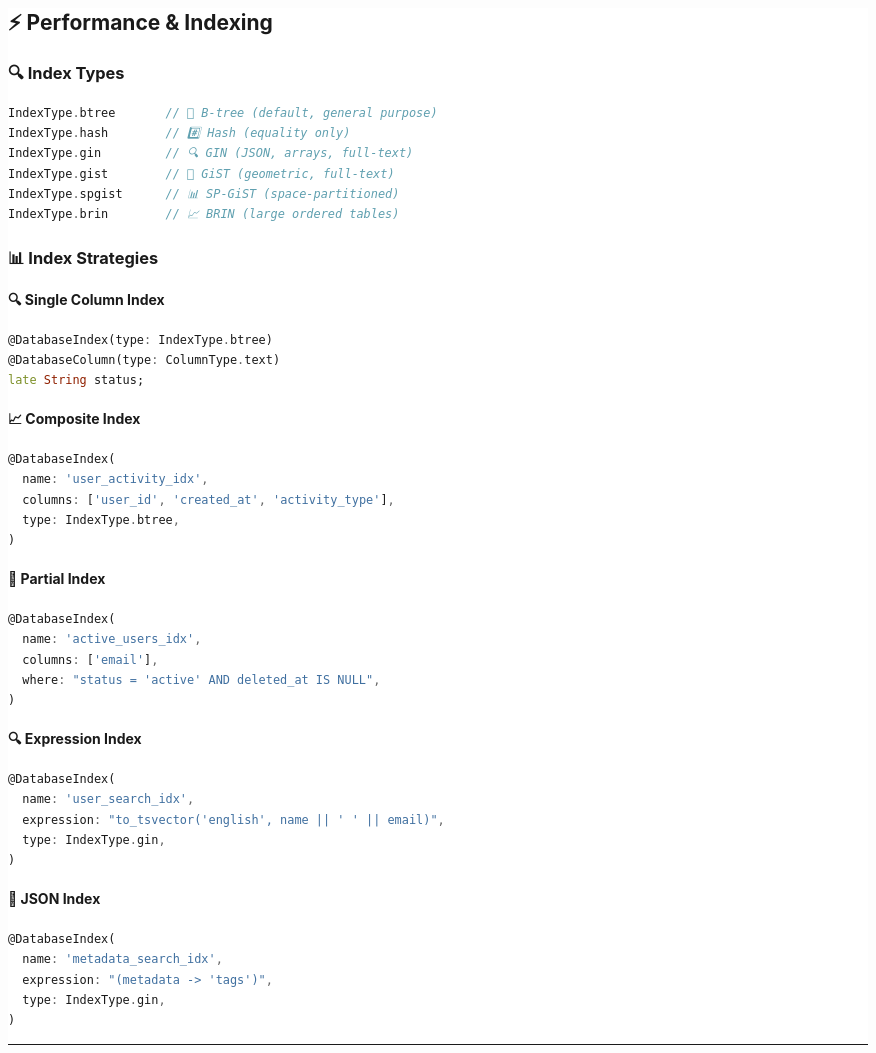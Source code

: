 
## ⚡ Performance & Indexing

### 🔍 Index Types

```dart
IndexType.btree       // 🌳 B-tree (default, general purpose)
IndexType.hash        // #️⃣ Hash (equality only)
IndexType.gin         // 🔍 GIN (JSON, arrays, full-text)
IndexType.gist        // 🎯 GiST (geometric, full-text)
IndexType.spgist      // 📊 SP-GiST (space-partitioned)
IndexType.brin        // 📈 BRIN (large ordered tables)
```

### 📊 Index Strategies

#### 🔍 Single Column Index
```dart
@DatabaseIndex(type: IndexType.btree)
@DatabaseColumn(type: ColumnType.text)
late String status;
```

#### 📈 Composite Index
```dart
@DatabaseIndex(
  name: 'user_activity_idx',
  columns: ['user_id', 'created_at', 'activity_type'],
  type: IndexType.btree,
)
```

#### 🎯 Partial Index
```dart
@DatabaseIndex(
  name: 'active_users_idx',
  columns: ['email'],
  where: "status = 'active' AND deleted_at IS NULL",
)
```

#### 🔍 Expression Index
```dart
@DatabaseIndex(
  name: 'user_search_idx',
  expression: "to_tsvector('english', name || ' ' || email)",
  type: IndexType.gin,
)
```

#### 📱 JSON Index
```dart
@DatabaseIndex(
  name: 'metadata_search_idx',
  expression: "(metadata -> 'tags')",
  type: IndexType.gin,
)
```

---
